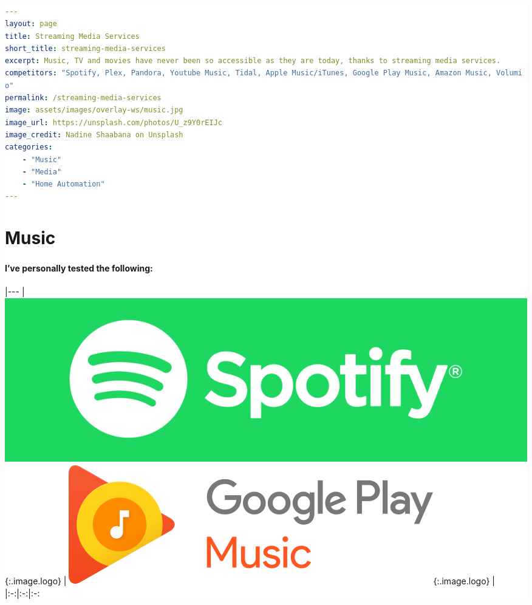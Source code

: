 ```yaml
---
layout: page
title: Streaming Media Services
short_title: streaming-media-services
excerpt: Music, TV and movies have never been so accessible as they are today, thanks to streaming media services.
competitors: "Spotify, Plex, Pandora, Youtube Music, Tidal, Apple Music/iTunes, Google Play Music, Amazon Music, Volumio"
permalink: /streaming-media-services
image: assets/images/overlay-ws/music.jpg
image_url: https://unsplash.com/photos/U_z9Y0rEIJc
image_credit: Nadine Shaabana on Unsplash
categories:
    - "Music"
    - "Media"
    - "Home Automation"
---
```




# Music

#### I’ve personally tested the following:

|---
| ![](assets\images\logo\spotify.png){:.image.logo} | ![](assets\images\logo\google-play-music.png){:.image.logo} | 
|:-:|:-:|:-: